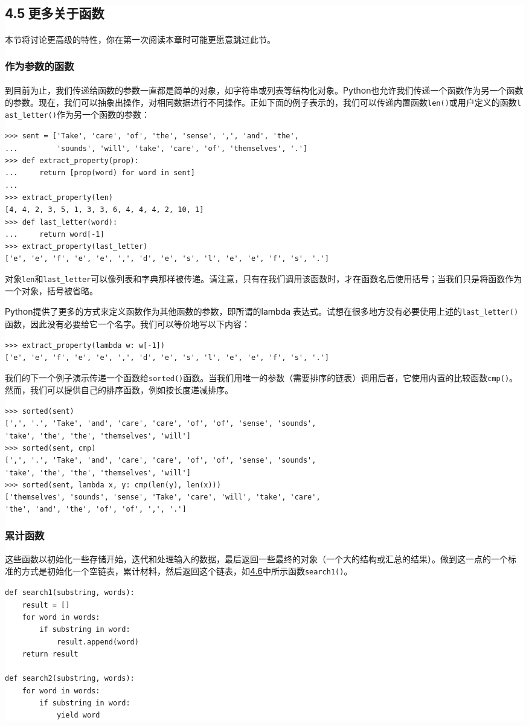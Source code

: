 ## 4.5 更多关于函数

本节将讨论更高级的特性，你在第一次阅读本章时可能更愿意跳过此节。

### 作为参数的函数

到目前为止，我们传递给函数的参数一直都是简单的对象，如字符串或列表等结构化对象。Python也允许我们传递一个函数作为另一个函数的参数。现在，我们可以抽象出操作，对相同数据进行不同操作。正如下面的例子表示的，我们可以传递内置函数`len()`或用户定义的函数`last_letter()`作为另一个函数的参数：

```
>>> sent = ['Take', 'care', 'of', 'the', 'sense', ',', 'and', 'the',
...         'sounds', 'will', 'take', 'care', 'of', 'themselves', '.']
>>> def extract_property(prop):
...     return [prop(word) for word in sent]
...
>>> extract_property(len)
[4, 4, 2, 3, 5, 1, 3, 3, 6, 4, 4, 4, 2, 10, 1]
>>> def last_letter(word):
...     return word[-1]
>>> extract_property(last_letter)
['e', 'e', 'f', 'e', 'e', ',', 'd', 'e', 's', 'l', 'e', 'e', 'f', 's', '.']
```

对象`len`和`last_letter`可以像列表和字典那样被传递。请注意，只有在我们调用该函数时，才在函数名后使用括号；当我们只是将函数作为一个对象，括号被省略。

Python提供了更多的方式来定义函数作为其他函数的参数，即所谓的lambda 表达式。试想在很多地方没有必要使用上述的`last_letter()`函数，因此没有必要给它一个名字。我们可以等价地写以下内容：

```
>>> extract_property(lambda w: w[-1])
['e', 'e', 'f', 'e', 'e', ',', 'd', 'e', 's', 'l', 'e', 'e', 'f', 's', '.']
```

我们的下一个例子演示传递一个函数给`sorted()`函数。当我们用唯一的参数（需要排序的链表）调用后者，它使用内置的比较函数`cmp()`。然而，我们可以提供自己的排序函数，例如按长度递减排序。

```
>>> sorted(sent)
[',', '.', 'Take', 'and', 'care', 'care', 'of', 'of', 'sense', 'sounds',
'take', 'the', 'the', 'themselves', 'will']
>>> sorted(sent, cmp)
[',', '.', 'Take', 'and', 'care', 'care', 'of', 'of', 'sense', 'sounds',
'take', 'the', 'the', 'themselves', 'will']
>>> sorted(sent, lambda x, y: cmp(len(y), len(x)))
['themselves', 'sounds', 'sense', 'Take', 'care', 'will', 'take', 'care',
'the', 'and', 'the', 'of', 'of', ',', '.']
```

### 累计函数

这些函数以初始化一些存储开始，迭代和处理输入的数据，最后返回一些最终的对象（一个大的结构或汇总的结果）。做到这一点的一个标准的方式是初始化一个空链表，累计材料，然后返回这个链表，如[4.6](https://usyiyi.github.io/nlp-py-2e-zh/ch04.html#code-search-examples)中所示函数`search1()`。



```
def search1(substring, words):
    result = []
    for word in words:
        if substring in word:
            result.append(word)
    return result

def search2(substring, words):
    for word in words:
        if substring in word:
            yield word
```
